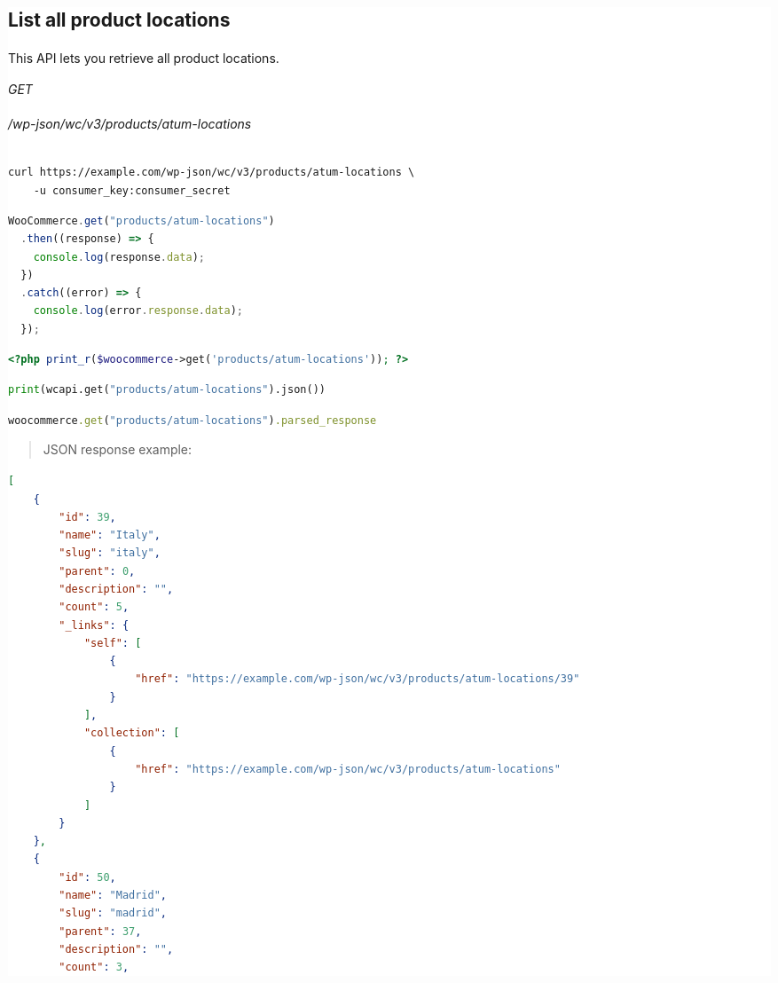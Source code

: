 ## List all product locations ##

This API lets you retrieve all product locations.

<div class="api-endpoint">
	<div class="endpoint-data">
		<i class="label label-get">GET</i>
		<h6>/wp-json/wc/v3/products/atum-locations</h6>
	</div>
</div>

```shell
curl https://example.com/wp-json/wc/v3/products/atum-locations \
	-u consumer_key:consumer_secret
```

```javascript
WooCommerce.get("products/atum-locations")
  .then((response) => {
    console.log(response.data);
  })
  .catch((error) => {
    console.log(error.response.data);
  });
```

```php
<?php print_r($woocommerce->get('products/atum-locations')); ?>
```

```python
print(wcapi.get("products/atum-locations").json())
```

```ruby
woocommerce.get("products/atum-locations").parsed_response
```

> JSON response example:

```json
[
    {
        "id": 39,
        "name": "Italy",
        "slug": "italy",
        "parent": 0,
        "description": "",
        "count": 5,
        "_links": {
            "self": [
                {
                    "href": "https://example.com/wp-json/wc/v3/products/atum-locations/39"
                }
            ],
            "collection": [
                {
                    "href": "https://example.com/wp-json/wc/v3/products/atum-locations"
                }
            ]
        }
    },
    {
        "id": 50,
        "name": "Madrid",
        "slug": "madrid",
        "parent": 37,
        "description": "",
        "count": 3,
```
